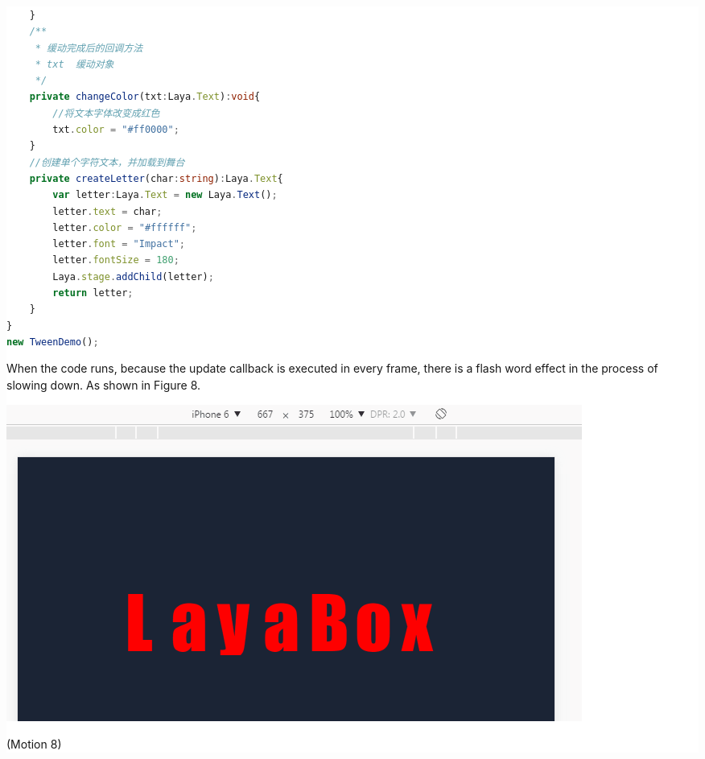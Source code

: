 ```typescript
    }
    /**
     * 缓动完成后的回调方法
     * txt  缓动对象
     */	
    private changeColor(txt:Laya.Text):void{
        //将文本字体改变成红色
        txt.color = "#ff0000";
    }
    //创建单个字符文本，并加载到舞台
    private createLetter(char:string):Laya.Text{
        var letter:Laya.Text = new Laya.Text();
        letter.text = char;
        letter.color = "#ffffff";
        letter.font = "Impact";
        letter.fontSize = 180;
        Laya.stage.addChild(letter);
        return letter;
    }
}
new TweenDemo();
```


When the code runs, because the update callback is executed in every frame, there is a flash word effect in the process of slowing down. As shown in Figure 8.

![动图8](img/8.gif) 


(Motion 8)

